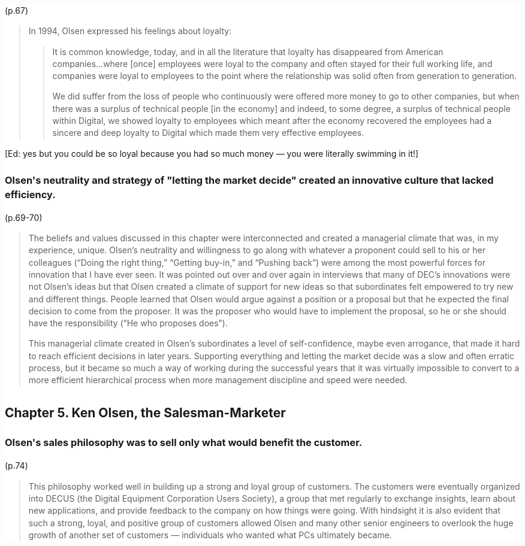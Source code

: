 (p.67)

> In 1994, Olsen expressed his feelings about loyalty:
>
>> It is common knowledge, today, and in all the literature that loyalty has disappeared from American companies...where [once] employees were loyal to the company and often stayed for their full working life, and companies were loyal to employees to the point where the relationship was solid often from generation to generation. 
>>
>> We did suffer from the loss of people who continuously were offered more money to go to other companies, but when there was a surplus of technical people [in the economy] and indeed, to some degree, a surplus of technical people within Digital, we showed loyalty to employees which meant after the economy recovered the employees had a sincere and deep loyalty to Digital which made them very effective employees.

[Ed: yes but you could be so loyal because you had so much money — you were literally swimming in it!]

### Olsen's neutrality and strategy of "letting the market decide" created an innovative culture that lacked efficiency.

(p.69-70)

> The beliefs and values discussed in this chapter were interconnected and created a managerial climate that was, in my experience, unique. Olsen’s neutrality and willingness to go along with whatever a proponent could sell to his or her colleagues (“Doing the right thing,” “Getting buy-in,” and “Pushing back”) were among the most powerful forces for innovation that I have ever seen. It was pointed out over and over again in interviews that many of DEC’s innovations were not Olsen’s ideas but that Olsen created a climate of support for new ideas so that subordinates felt empowered to try new and different things. People learned that Olsen would argue against a position or a proposal but that he expected the final decision to come from the proposer. It was the proposer who would have to implement the proposal, so he or she should have the responsibility (“He who proposes does”). 
>
> This managerial climate created in Olsen’s subordinates a level of self-confidence, maybe even arrogance, that made it hard to reach efficient decisions in later years. Supporting everything and letting the market decide was a slow and often erratic process, but it became so much a way of working during the successful years that it was virtually impossible to convert to a more efficient hierarchical process when more management discipline and speed were needed.

## Chapter 5. Ken Olsen, the Salesman-Marketer

### Olsen's sales philosophy was to sell only what would benefit the customer.

(p.74)

> This philosophy worked well in building up a strong and loyal group of customers. The customers were eventually organized into DECUS (the Digital Equipment Corporation Users Society), a group that met regularly to exchange insights, learn about new applications, and provide feedback to the company on how things were going. With hindsight it is also evident that such a strong, loyal, and positive group of customers allowed Olsen and many other senior engineers to overlook the huge growth of another set of customers — individuals who wanted what PCs ultimately became.
